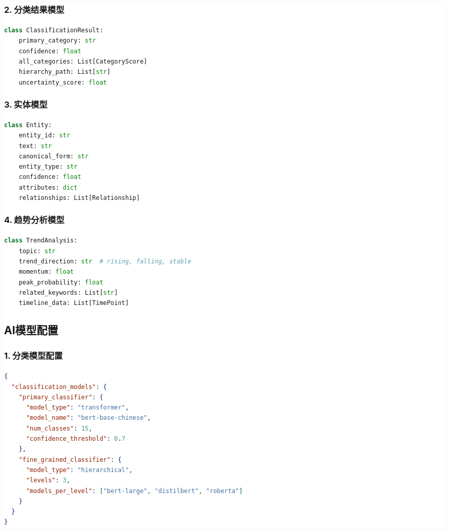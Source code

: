 ### 2. 分类结果模型
```python
class ClassificationResult:
    primary_category: str
    confidence: float
    all_categories: List[CategoryScore]
    hierarchy_path: List[str]
    uncertainty_score: float
```

### 3. 实体模型
```python
class Entity:
    entity_id: str
    text: str
    canonical_form: str
    entity_type: str
    confidence: float
    attributes: dict
    relationships: List[Relationship]
```

### 4. 趋势分析模型
```python
class TrendAnalysis:
    topic: str
    trend_direction: str  # rising, falling, stable
    momentum: float
    peak_probability: float
    related_keywords: List[str]
    timeline_data: List[TimePoint]
```

## AI模型配置

### 1. 分类模型配置
```json
{
  "classification_models": {
    "primary_classifier": {
      "model_type": "transformer",
      "model_name": "bert-base-chinese",
      "num_classes": 15,
      "confidence_threshold": 0.7
    },
    "fine_grained_classifier": {
      "model_type": "hierarchical",
      "levels": 3,
      "models_per_level": ["bert-large", "distilbert", "roberta"]
    }
  }
}
```
